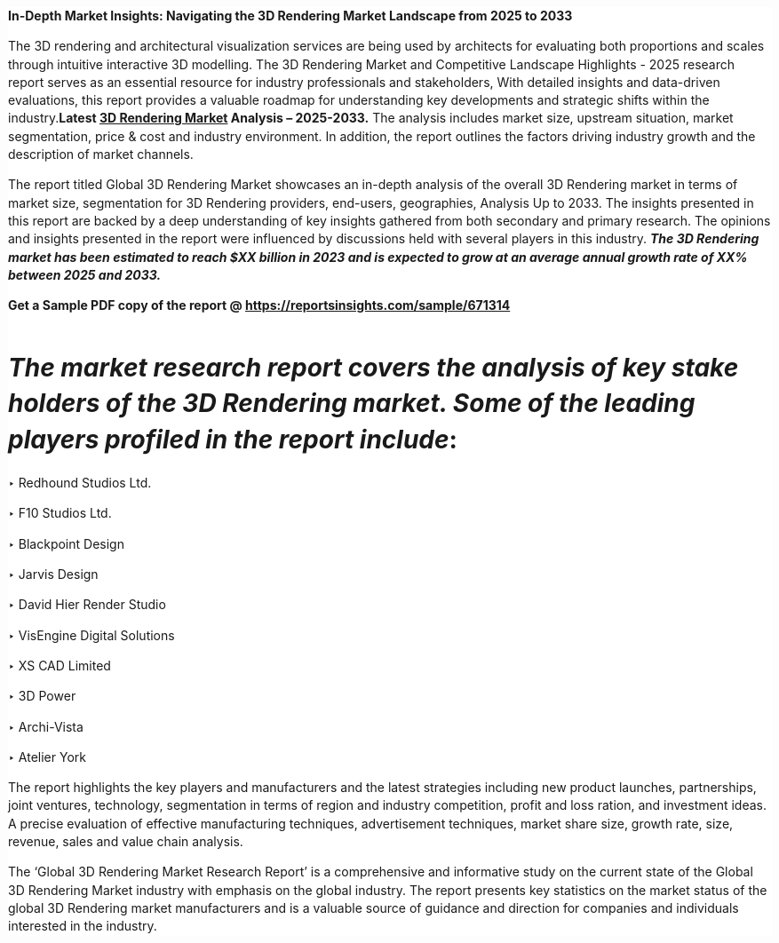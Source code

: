 <strong>In-Depth Market Insights: Navigating the 3D Rendering Market Landscape from 2025 to 2033</strong></p>

The 3D rendering and architectural visualization services are being used by architects for evaluating both proportions and scales through intuitive interactive 3D modelling. The 3D Rendering Market and Competitive Landscape Highlights - 2025 research report serves as an essential resource for industry professionals and stakeholders, With detailed insights and data-driven evaluations, this report provides a valuable roadmap for understanding key developments and strategic shifts within the industry.<strong>Latest <a href=https://www.reportsinsights.com/sample/671314>3D Rendering Market</a> Analysis – 2025-2033.</strong>  The analysis includes market size, upstream situation, market segmentation, price & cost and industry environment. In addition, the report outlines the factors driving industry growth and the description of market channels.

The report titled Global 3D Rendering Market showcases an in-depth analysis of the overall 3D Rendering market in terms of market size, segmentation for 3D Rendering providers, end-users, geographies, Analysis Up to 2033. The insights presented in this report are backed by a deep understanding of key insights gathered from both secondary and primary research. The opinions and insights presented in the report were influenced by discussions held with several players in this industry. <strong><em>The 3D Rendering market has been estimated to reach $XX billion in 2023 and is expected to grow at an average annual growth rate of XX% between 2025 and 2033.</em></strong>

<strong>Get a Sample PDF copy of the report @ <a href=https://reportsinsights.com/sample/671314>https://reportsinsights.com/sample/671314</a></strong>

# <strong><em>The market research report covers the analysis of key stake holders of the 3D Rendering market. Some of the leading players profiled in the report include</em></strong>: 

‣ Redhound Studios Ltd.

‣ F10 Studios Ltd.

‣ Blackpoint Design

‣ Jarvis Design

‣ David Hier Render Studio

‣ VisEngine Digital Solutions

‣ XS CAD Limited

‣ 3D Power

‣ Archi-Vista

‣ Atelier York

The report highlights the key players and manufacturers and the latest strategies including new product launches, partnerships, joint ventures, technology, segmentation in terms of region and industry competition, profit and loss ration, and investment ideas. A precise evaluation of effective manufacturing techniques, advertisement techniques, market share size, growth rate, size, revenue, sales and value chain analysis.

The ‘Global 3D Rendering Market Research Report’ is a comprehensive and informative study on the current state of the Global 3D Rendering Market industry with emphasis on the global industry. The report presents key statistics on the market status of the global 3D Rendering market manufacturers and is a valuable source of guidance and direction for companies and individuals interested in the industry.

